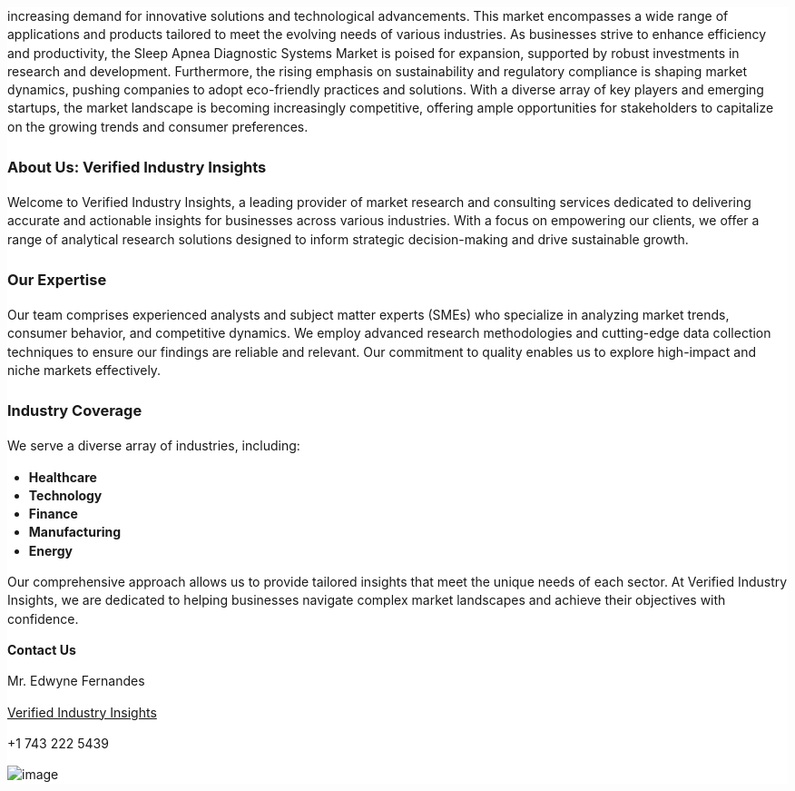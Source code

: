 increasing demand for innovative solutions and technological advancements. This market encompasses a wide range of applications and products tailored to meet the evolving needs of various industries. As businesses strive to enhance efficiency and productivity, the Sleep Apnea Diagnostic Systems Market is poised for expansion, supported by robust investments in research and development. Furthermore, the rising emphasis on sustainability and regulatory compliance is shaping market dynamics, pushing companies to adopt eco-friendly practices and solutions. With a diverse array of key players and emerging startups, the market landscape is becoming increasingly competitive, offering ample opportunities for stakeholders to capitalize on the growing trends and consumer preferences.</p><h3>About Us: Verified Industry Insights</h3><p>Welcome to Verified Industry Insights, a leading provider of market research and consulting services dedicated to delivering accurate and actionable insights for businesses across various industries. With a focus on empowering our clients, we offer a range of analytical research solutions designed to inform strategic decision-making and drive sustainable growth.</p><h3>Our Expertise</h3><p>Our team comprises experienced analysts and subject matter experts (SMEs) who specialize in analyzing market trends, consumer behavior, and competitive dynamics. We employ advanced research methodologies and cutting-edge data collection techniques to ensure our findings are reliable and relevant. Our commitment to quality enables us to explore high-impact and niche markets effectively.</p><h3>Industry Coverage</h3><p>We serve a diverse array of industries, including:</p><ul><li><strong>Healthcare</strong></li><li><strong>Technology</strong></li><li><strong>Finance</strong></li><li><strong>Manufacturing</strong></li><li><strong>Energy</strong></li></ul><p>Our comprehensive approach allows us to provide tailored insights that meet the unique needs of each sector. At Verified Industry Insights, we are dedicated to helping businesses navigate complex market landscapes and achieve their objectives with confidence.</p><p><strong>Contact Us</strong></p><p>Mr. Edwyne Fernandes</p><p><a href="https://www.verifiedindustryinsights.com/">Verified Industry Insights</a></p><p>+1 743 222 5439</p>
![image](https://github.com/user-attachments/assets/1863c734-ac0b-433e-8ff4-c259407692fd)
